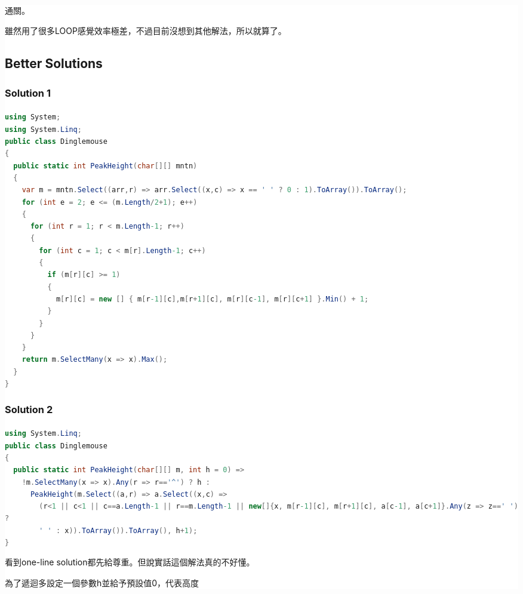 通關。

雖然用了很多LOOP感覺效率極差，不過目前沒想到其他解法，所以就算了。

## Better Solutions

### Solution 1

```C#
using System;
using System.Linq;
public class Dinglemouse
{
  public static int PeakHeight(char[][] mntn)
  {
    var m = mntn.Select((arr,r) => arr.Select((x,c) => x == ' ' ? 0 : 1).ToArray()).ToArray();
    for (int e = 2; e <= (m.Length/2+1); e++)
    {
      for (int r = 1; r < m.Length-1; r++)
      {
        for (int c = 1; c < m[r].Length-1; c++)
        {
          if (m[r][c] >= 1)
          {  
            m[r][c] = new [] { m[r-1][c],m[r+1][c], m[r][c-1], m[r][c+1] }.Min() + 1;
          }
        }
      }
    }
    return m.SelectMany(x => x).Max();
  }
}
```

### Solution 2

```C#
using System.Linq;
public class Dinglemouse
{
  public static int PeakHeight(char[][] m, int h = 0) =>
    !m.SelectMany(x => x).Any(r => r=='^') ? h :
      PeakHeight(m.Select((a,r) => a.Select((x,c) => 
        (r<1 || c<1 || c==a.Length-1 || r==m.Length-1 || new[]{x, m[r-1][c], m[r+1][c], a[c-1], a[c+1]}.Any(z => z==' ') ? 
        ' ' : x)).ToArray()).ToArray(), h+1);
}
```

看到one-line solution都先給尊重。但說實話這個解法真的不好懂。

為了遞迴多設定一個參數h並給予預設值0，代表高度

